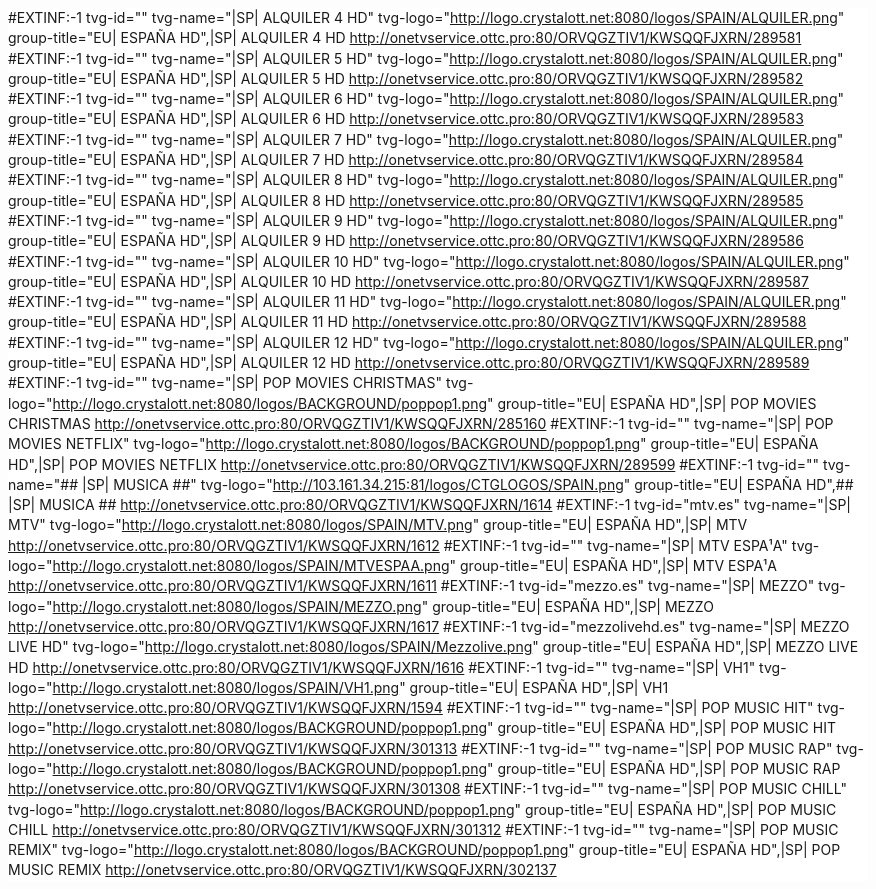 #EXTINF:-1 tvg-id="" tvg-name="|SP| ALQUILER 4 HD" tvg-logo="http://logo.crystalott.net:8080/logos/SPAIN/ALQUILER.png" group-title="EU| ESPAÑA HD",|SP| ALQUILER 4 HD
http://onetvservice.ottc.pro:80/ORVQGZTIV1/KWSQQFJXRN/289581
#EXTINF:-1 tvg-id="" tvg-name="|SP| ALQUILER 5 HD" tvg-logo="http://logo.crystalott.net:8080/logos/SPAIN/ALQUILER.png" group-title="EU| ESPAÑA HD",|SP| ALQUILER 5 HD
http://onetvservice.ottc.pro:80/ORVQGZTIV1/KWSQQFJXRN/289582
#EXTINF:-1 tvg-id="" tvg-name="|SP| ALQUILER 6 HD" tvg-logo="http://logo.crystalott.net:8080/logos/SPAIN/ALQUILER.png" group-title="EU| ESPAÑA HD",|SP| ALQUILER 6 HD
http://onetvservice.ottc.pro:80/ORVQGZTIV1/KWSQQFJXRN/289583
#EXTINF:-1 tvg-id="" tvg-name="|SP| ALQUILER 7 HD" tvg-logo="http://logo.crystalott.net:8080/logos/SPAIN/ALQUILER.png" group-title="EU| ESPAÑA HD",|SP| ALQUILER 7 HD
http://onetvservice.ottc.pro:80/ORVQGZTIV1/KWSQQFJXRN/289584
#EXTINF:-1 tvg-id="" tvg-name="|SP| ALQUILER 8 HD" tvg-logo="http://logo.crystalott.net:8080/logos/SPAIN/ALQUILER.png" group-title="EU| ESPAÑA HD",|SP| ALQUILER 8 HD
http://onetvservice.ottc.pro:80/ORVQGZTIV1/KWSQQFJXRN/289585
#EXTINF:-1 tvg-id="" tvg-name="|SP| ALQUILER 9 HD" tvg-logo="http://logo.crystalott.net:8080/logos/SPAIN/ALQUILER.png" group-title="EU| ESPAÑA HD",|SP| ALQUILER 9 HD
http://onetvservice.ottc.pro:80/ORVQGZTIV1/KWSQQFJXRN/289586
#EXTINF:-1 tvg-id="" tvg-name="|SP| ALQUILER 10 HD" tvg-logo="http://logo.crystalott.net:8080/logos/SPAIN/ALQUILER.png" group-title="EU| ESPAÑA HD",|SP| ALQUILER 10 HD
http://onetvservice.ottc.pro:80/ORVQGZTIV1/KWSQQFJXRN/289587
#EXTINF:-1 tvg-id="" tvg-name="|SP| ALQUILER 11 HD" tvg-logo="http://logo.crystalott.net:8080/logos/SPAIN/ALQUILER.png" group-title="EU| ESPAÑA HD",|SP| ALQUILER 11 HD
http://onetvservice.ottc.pro:80/ORVQGZTIV1/KWSQQFJXRN/289588
#EXTINF:-1 tvg-id="" tvg-name="|SP| ALQUILER 12 HD" tvg-logo="http://logo.crystalott.net:8080/logos/SPAIN/ALQUILER.png" group-title="EU| ESPAÑA HD",|SP| ALQUILER 12 HD
http://onetvservice.ottc.pro:80/ORVQGZTIV1/KWSQQFJXRN/289589
#EXTINF:-1 tvg-id="" tvg-name="|SP| POP MOVIES CHRISTMAS" tvg-logo="http://logo.crystalott.net:8080/logos/BACKGROUND/poppop1.png" group-title="EU| ESPAÑA HD",|SP| POP MOVIES CHRISTMAS
http://onetvservice.ottc.pro:80/ORVQGZTIV1/KWSQQFJXRN/285160
#EXTINF:-1 tvg-id="" tvg-name="|SP| POP MOVIES NETFLIX" tvg-logo="http://logo.crystalott.net:8080/logos/BACKGROUND/poppop1.png" group-title="EU| ESPAÑA HD",|SP| POP MOVIES NETFLIX
http://onetvservice.ottc.pro:80/ORVQGZTIV1/KWSQQFJXRN/289599
#EXTINF:-1 tvg-id="" tvg-name="## |SP| MUSICA ##" tvg-logo="http://103.161.34.215:81/logos/CTGLOGOS/SPAIN.png" group-title="EU| ESPAÑA HD",## |SP| MUSICA ##
http://onetvservice.ottc.pro:80/ORVQGZTIV1/KWSQQFJXRN/1614
#EXTINF:-1 tvg-id="mtv.es" tvg-name="|SP| MTV" tvg-logo="http://logo.crystalott.net:8080/logos/SPAIN/MTV.png" group-title="EU| ESPAÑA HD",|SP| MTV
http://onetvservice.ottc.pro:80/ORVQGZTIV1/KWSQQFJXRN/1612
#EXTINF:-1 tvg-id="" tvg-name="|SP| MTV ESPA¹A" tvg-logo="http://logo.crystalott.net:8080/logos/SPAIN/MTVESPAA.png" group-title="EU| ESPAÑA HD",|SP| MTV ESPA¹A
http://onetvservice.ottc.pro:80/ORVQGZTIV1/KWSQQFJXRN/1611
#EXTINF:-1 tvg-id="mezzo.es" tvg-name="|SP| MEZZO" tvg-logo="http://logo.crystalott.net:8080/logos/SPAIN/MEZZO.png" group-title="EU| ESPAÑA HD",|SP| MEZZO
http://onetvservice.ottc.pro:80/ORVQGZTIV1/KWSQQFJXRN/1617
#EXTINF:-1 tvg-id="mezzolivehd.es" tvg-name="|SP| MEZZO LIVE HD" tvg-logo="http://logo.crystalott.net:8080/logos/SPAIN/Mezzolive.png" group-title="EU| ESPAÑA HD",|SP| MEZZO LIVE HD
http://onetvservice.ottc.pro:80/ORVQGZTIV1/KWSQQFJXRN/1616
#EXTINF:-1 tvg-id="" tvg-name="|SP| VH1" tvg-logo="http://logo.crystalott.net:8080/logos/SPAIN/VH1.png" group-title="EU| ESPAÑA HD",|SP| VH1
http://onetvservice.ottc.pro:80/ORVQGZTIV1/KWSQQFJXRN/1594
#EXTINF:-1 tvg-id="" tvg-name="|SP| POP MUSIC HIT" tvg-logo="http://logo.crystalott.net:8080/logos/BACKGROUND/poppop1.png" group-title="EU| ESPAÑA HD",|SP| POP MUSIC HIT
http://onetvservice.ottc.pro:80/ORVQGZTIV1/KWSQQFJXRN/301313
#EXTINF:-1 tvg-id="" tvg-name="|SP| POP MUSIC RAP" tvg-logo="http://logo.crystalott.net:8080/logos/BACKGROUND/poppop1.png" group-title="EU| ESPAÑA HD",|SP| POP MUSIC RAP
http://onetvservice.ottc.pro:80/ORVQGZTIV1/KWSQQFJXRN/301308
#EXTINF:-1 tvg-id="" tvg-name="|SP| POP MUSIC CHILL" tvg-logo="http://logo.crystalott.net:8080/logos/BACKGROUND/poppop1.png" group-title="EU| ESPAÑA HD",|SP| POP MUSIC CHILL
http://onetvservice.ottc.pro:80/ORVQGZTIV1/KWSQQFJXRN/301312
#EXTINF:-1 tvg-id="" tvg-name="|SP| POP MUSIC REMIX" tvg-logo="http://logo.crystalott.net:8080/logos/BACKGROUND/poppop1.png" group-title="EU| ESPAÑA HD",|SP| POP MUSIC REMIX
http://onetvservice.ottc.pro:80/ORVQGZTIV1/KWSQQFJXRN/302137